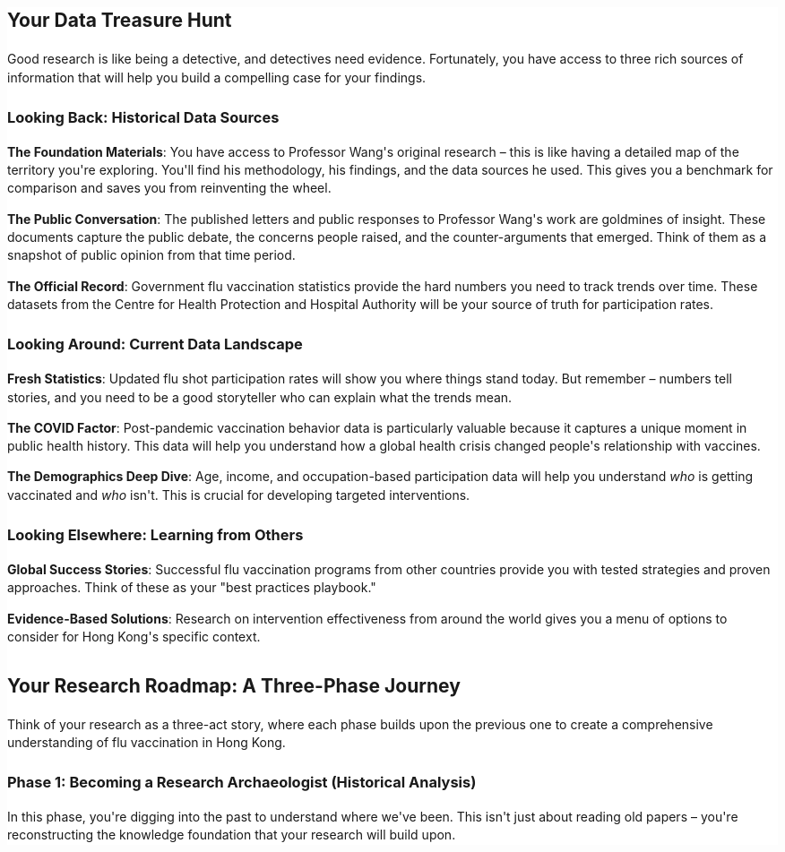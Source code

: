 ## Your Data Treasure Hunt

Good research is like being a detective, and detectives need evidence. Fortunately, you have access to three rich sources of information that will help you build a compelling case for your findings.

### Looking Back: Historical Data Sources

**The Foundation Materials**: You have access to Professor Wang's original research – this is like having a detailed map of the territory you're exploring. You'll find his methodology, his findings, and the data sources he used. This gives you a benchmark for comparison and saves you from reinventing the wheel.

**The Public Conversation**: The published letters and public responses to Professor Wang's work are goldmines of insight. These documents capture the public debate, the concerns people raised, and the counter-arguments that emerged. Think of them as a snapshot of public opinion from that time period.

**The Official Record**: Government flu vaccination statistics provide the hard numbers you need to track trends over time. These datasets from the Centre for Health Protection and Hospital Authority will be your source of truth for participation rates.

### Looking Around: Current Data Landscape

**Fresh Statistics**: Updated flu shot participation rates will show you where things stand today. But remember – numbers tell stories, and you need to be a good storyteller who can explain what the trends mean.

**The COVID Factor**: Post-pandemic vaccination behavior data is particularly valuable because it captures a unique moment in public health history. This data will help you understand how a global health crisis changed people's relationship with vaccines.

**The Demographics Deep Dive**: Age, income, and occupation-based participation data will help you understand *who* is getting vaccinated and *who* isn't. This is crucial for developing targeted interventions.

### Looking Elsewhere: Learning from Others

**Global Success Stories**: Successful flu vaccination programs from other countries provide you with tested strategies and proven approaches. Think of these as your "best practices playbook."

**Evidence-Based Solutions**: Research on intervention effectiveness from around the world gives you a menu of options to consider for Hong Kong's specific context.

## Your Research Roadmap: A Three-Phase Journey

Think of your research as a three-act story, where each phase builds upon the previous one to create a comprehensive understanding of flu vaccination in Hong Kong.

### Phase 1: Becoming a Research Archaeologist (Historical Analysis)

In this phase, you're digging into the past to understand where we've been. This isn't just about reading old papers – you're reconstructing the knowledge foundation that your research will build upon.
